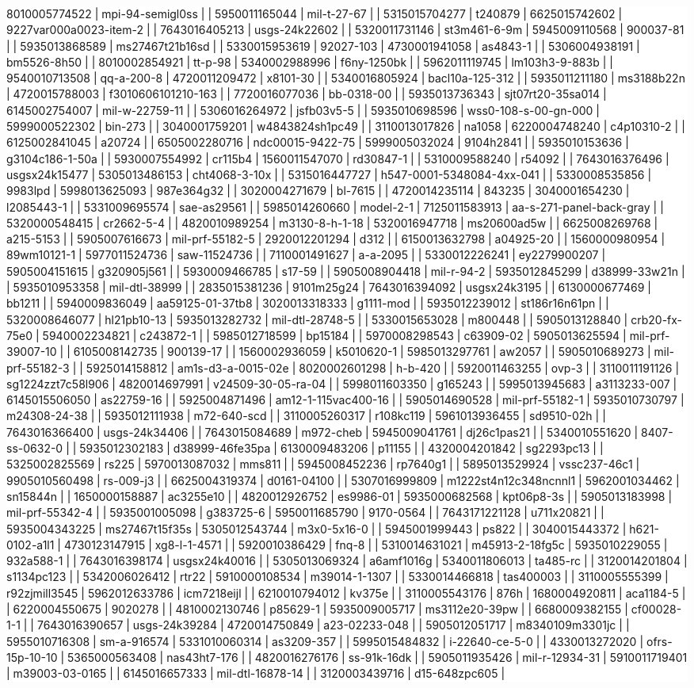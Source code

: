 8010005774522 | mpi-94-semigl0ss |  | 5950011165044 | mil-t-27-67 |  | 5315015704277 | t240879 | 
6625015742602 | 9227var000a0023-item-2 |  | 7643016405213 | usgs-24k22602 |  | 5320011731146 | st3m461-6-9m | 
5945009110568 | 900037-81 |  | 5935013868589 | ms27467t21b16sd |  | 5330015953619 | 92027-103 | 
4730001941058 | as4843-1 |  | 5306004938191 | bm5526-8h50 |  | 8010002854921 | tt-p-98 | 
5340002988996 | f6ny-1250bk |  | 5962011119745 | lm103h3-9-883b |  | 9540010713508 | qq-a-200-8 | 
4720011209472 | x8101-30 |  | 5340016805924 | bacl10a-125-312 |  | 5935011211180 | ms3188b22n | 
4720015788003 | f3010606101210-163 |  | 7720016077036 | bb-0318-00 |  | 5935013736343 | sjt07rt20-35sa014 | 
6145002754007 | mil-w-22759-11 |  | 5306016264972 | jsfb03v5-5 |  | 5935010698596 | wss0-108-s-00-gn-000 | 
5999000522302 | bin-273 |  | 3040001759201 | w4843824sh1pc49 |  | 3110013017826 | na1058 | 
6220004748240 | c4p10310-2 |  | 6125002841045 | a20724 |  | 6505002280716 | ndc00015-9422-75 | 
5999005032024 | 9104h2841 |  | 5935010153636 | g3104c186-1-50a |  | 5930007554992 | cr115b4 | 
1560011547070 | rd30847-1 |  | 5310009588240 | r54092 |  | 7643016376496 | usgsx24k15477 | 
5305013486153 | cht4068-3-10x |  | 5315016447727 | h547-0001-5348084-4xx-041 |  | 5330008535856 | 9983lpd | 
5998013625093 | 987e364g32 |  | 3020004271679 | bl-7615 |  | 4720014235114 | 843235 | 
3040001654230 | l2085443-1 |  | 5331009695574 | sae-as29561 |  | 5985014260660 | model-2-1 | 
7125011583913 | aa-s-271-panel-back-gray |  | 5320000548415 | cr2662-5-4 |  | 4820010989254 | m3130-8-h-1-18 | 
5320016947718 | ms20600ad5w |  | 6625008269768 | a215-5153 |  | 5905007616673 | mil-prf-55182-5 | 
2920012201294 | d312 |  | 6150013632798 | a04925-20 |  | 1560000980954 | 89wm10121-1 | 
5977011524736 | saw-11524736 |  | 7110001491627 | a-a-2095 |  | 5330012226241 | ey2279900207 | 
5905004151615 | g320905j561 |  | 5930009466785 | s17-59 |  | 5905008904418 | mil-r-94-2 | 
5935012845299 | d38999-33w21n |  | 5935010953358 | mil-dtl-38999 |  | 2835015381236 | 9101m25g24 | 
7643016394092 | usgsx24k3195 |  | 6130000677469 | bb1211 |  | 5940009836049 | aa59125-01-37tb8 | 
3020013318333 | g1111-mod |  | 5935012239012 | st186r16n61pn |  | 5320008646077 | hl21pb10-13 | 
5935013282732 | mil-dtl-28748-5 |  | 5330015653028 | m800448 |  | 5905013128840 | crb20-fx-75e0 | 
5940002234821 | c243872-1 |  | 5985012718599 | bp15184 |  | 5970008298543 | c63909-02 | 
5905013625594 | mil-prf-39007-10 |  | 6105008142735 | 900139-17 |  | 1560002936059 | k5010620-1 | 
5985013297761 | aw2057 |  | 5905010689273 | mil-prf-55182-3 |  | 5925014158812 | am1s-d3-a-0015-02e | 
8020002601298 | h-b-420 |  | 5920011463255 | ovp-3 |  | 3110011191126 | sg1224zzt7c58l906 | 
4820014697991 | v24509-30-05-ra-04 |  | 5998011603350 | g165243 |  | 5995013945683 | a3113233-007 | 
6145015506050 | as22759-16 |  | 5925004871496 | am12-1-115vac400-16 |  | 5905014690528 | mil-prf-55182-1 | 
5935010730797 | m24308-24-38 |  | 5935012111938 | m72-640-scd |  | 3110005260317 | r108kc119 | 
5961013936455 | sd9510-02h |  | 7643016366400 | usgs-24k34406 |  | 7643015084689 | m972-cheb | 
5945009041761 | dj26c1pas21 |  | 5340010551620 | 8407-ss-0632-0 |  | 5935012302183 | d38999-46fe35pa | 
6130009483206 | p11155 |  | 4320004201842 | sg2293pc13 |  | 5325002825569 | rs225 | 
5970013087032 | mms811 |  | 5945008452236 | rp7640g1 |  | 5895013529924 | vssc237-46c1 | 
9905010560498 | rs-009-j3 |  | 6625004319374 | d0161-04100 |  | 5307016999809 | m1222st4n12c348ncnnl1 | 
5962001034462 | sn15844n |  | 1650000158887 | ac3255e10 |  | 4820012926752 | es9986-01 | 
5935000682568 | kpt06p8-3s |  | 5905013183998 | mil-prf-55342-4 |  | 5935001005098 | g383725-6 | 
5950011685790 | 9170-0564 |  | 7643171221128 | u711x20821 |  | 5935004343225 | ms27467t15f35s | 
5305012543744 | m3x0-5x16-0 |  | 5945001999443 | ps822 |  | 3040015443372 | h621-0102-a1l1 | 
4730123147915 | xg8-l-1-4571 |  | 5920010386429 | fnq-8 |  | 5310014631021 | m45913-2-18fg5c | 
5935010229055 | 932a588-1 |  | 7643016398174 | usgsx24k40016 |  | 5305013069324 | a6amf1016g | 
5340011806013 | ta485-rc |  | 3120014201804 | s1134pc123 |  | 5342006026412 | rtr22 | 
5910000108534 | m39014-1-1307 |  | 5330014466818 | tas400003 |  | 3110005555399 | r92zjmill3545 | 
5962012633786 | icm7218eijl |  | 6210010794012 | kv375e |  | 3110005543176 | 876h | 
1680004920811 | aca1184-5 |  | 6220004550675 | 9020278 |  | 4810002130746 | p85629-1 | 
5935009005717 | ms3112e20-39pw |  | 6680009382155 | cf00028-1-1 |  | 7643016390657 | usgs-24k39284 | 
4720014750849 | a23-02233-048 |  | 5905012051717 | m8340109m3301jc |  | 5955010716308 | sm-a-916574 | 
5331010060314 | as3209-357 |  | 5995015484832 | i-22640-ce-5-0 |  | 4330013272020 | ofrs-15p-10-10 | 
5365000563408 | nas43ht7-176 |  | 4820016276176 | ss-91k-16dk |  | 5905011935426 | mil-r-12934-31 | 
5910011719401 | m39003-03-0165 |  | 6145016657333 | mil-dtl-16878-14 |  | 3120003439716 | d15-648zpc605 | 